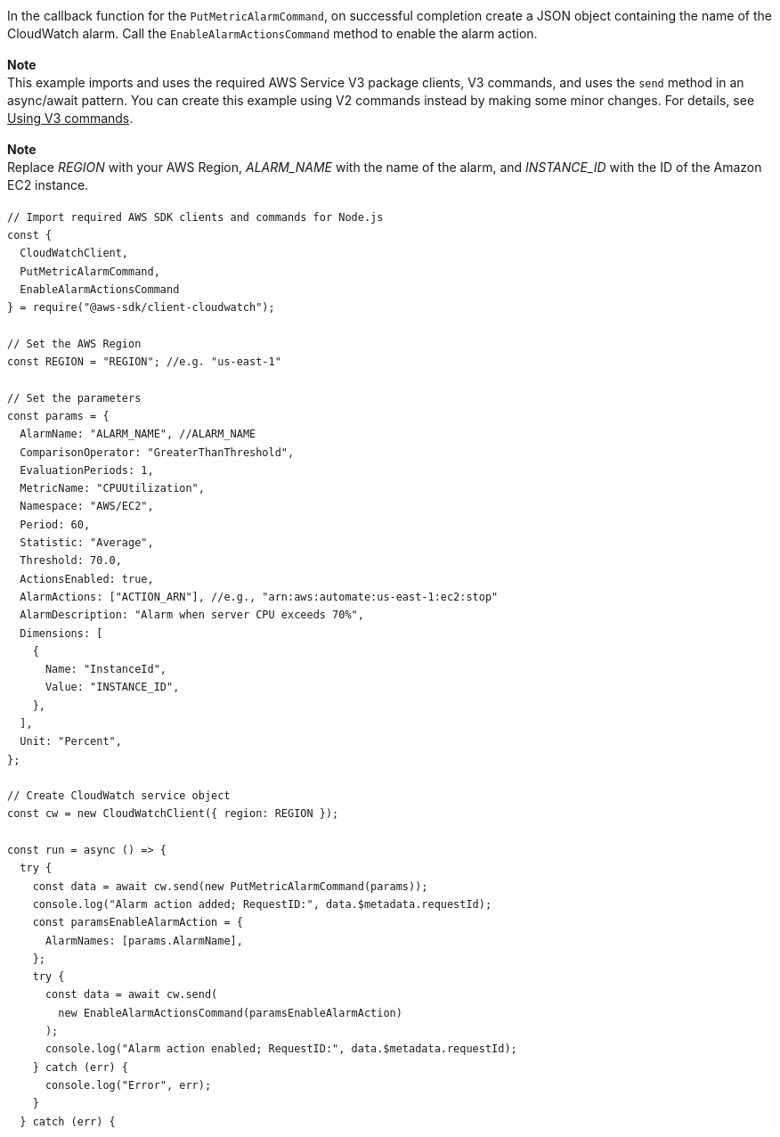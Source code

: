 In the callback function for the `PutMetricAlarmCommand`, on successful completion create a JSON object containing the name of the CloudWatch alarm\. Call the `EnableAlarmActionsCommand` method to enable the alarm action\.

**Note**  
This example imports and uses the required AWS Service V3 package clients, V3 commands, and uses the `send` method in an async/await pattern\. You can create this example using V2 commands instead by making some minor changes\. For details, see [Using V3 commands](welcome.md#using_v3_commands)\.

**Note**  
Replace *REGION* with your AWS Region, *ALARM\_NAME* with the name of the alarm, and *INSTANCE\_ID* with the ID of the Amazon EC2 instance\.

```
// Import required AWS SDK clients and commands for Node.js
const {
  CloudWatchClient,
  PutMetricAlarmCommand,
  EnableAlarmActionsCommand
} = require("@aws-sdk/client-cloudwatch");

// Set the AWS Region
const REGION = "REGION"; //e.g. "us-east-1"

// Set the parameters
const params = {
  AlarmName: "ALARM_NAME", //ALARM_NAME
  ComparisonOperator: "GreaterThanThreshold",
  EvaluationPeriods: 1,
  MetricName: "CPUUtilization",
  Namespace: "AWS/EC2",
  Period: 60,
  Statistic: "Average",
  Threshold: 70.0,
  ActionsEnabled: true,
  AlarmActions: ["ACTION_ARN"], //e.g., "arn:aws:automate:us-east-1:ec2:stop"
  AlarmDescription: "Alarm when server CPU exceeds 70%",
  Dimensions: [
    {
      Name: "InstanceId",
      Value: "INSTANCE_ID",
    },
  ],
  Unit: "Percent",
};

// Create CloudWatch service object
const cw = new CloudWatchClient({ region: REGION });

const run = async () => {
  try {
    const data = await cw.send(new PutMetricAlarmCommand(params));
    console.log("Alarm action added; RequestID:", data.$metadata.requestId);
    const paramsEnableAlarmAction = {
      AlarmNames: [params.AlarmName],
    };
    try {
      const data = await cw.send(
        new EnableAlarmActionsCommand(paramsEnableAlarmAction)
      );
      console.log("Alarm action enabled; RequestID:", data.$metadata.requestId);
    } catch (err) {
      console.log("Error", err);
    }
  } catch (err) {
```